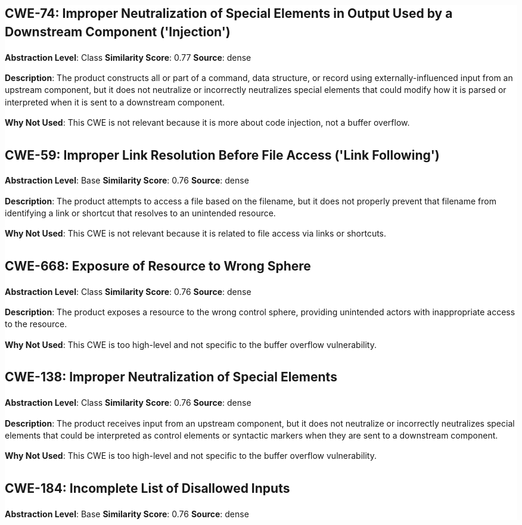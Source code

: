 ## CWE-74: Improper Neutralization of Special Elements in Output Used by a Downstream Component ('Injection')
**Abstraction Level**: Class
**Similarity Score**: 0.77
**Source**: dense

**Description**:
The product constructs all or part of a command, data structure, or record using externally-influenced input from an upstream component, but it does not neutralize or incorrectly neutralizes special elements that could modify how it is parsed or interpreted when it is sent to a downstream component.

**Why Not Used**: This CWE is not relevant because it is more about code injection, not a buffer overflow.

## CWE-59: Improper Link Resolution Before File Access ('Link Following')
**Abstraction Level**: Base
**Similarity Score**: 0.76
**Source**: dense

**Description**:
The product attempts to access a file based on the filename, but it does not properly prevent that filename from identifying a link or shortcut that resolves to an unintended resource.

**Why Not Used**: This CWE is not relevant because it is related to file access via links or shortcuts.

## CWE-668: Exposure of Resource to Wrong Sphere
**Abstraction Level**: Class
**Similarity Score**: 0.76
**Source**: dense

**Description**:
The product exposes a resource to the wrong control sphere, providing unintended actors with inappropriate access to the resource.

**Why Not Used**: This CWE is too high-level and not specific to the buffer overflow vulnerability.

## CWE-138: Improper Neutralization of Special Elements
**Abstraction Level**: Class
**Similarity Score**: 0.76
**Source**: dense

**Description**:
The product receives input from an upstream component, but it does not neutralize or incorrectly neutralizes special elements that could be interpreted as control elements or syntactic markers when they are sent to a downstream component.

**Why Not Used**: This CWE is too high-level and not specific to the buffer overflow vulnerability.

## CWE-184: Incomplete List of Disallowed Inputs
**Abstraction Level**: Base
**Similarity Score**: 0.76
**Source**: dense
